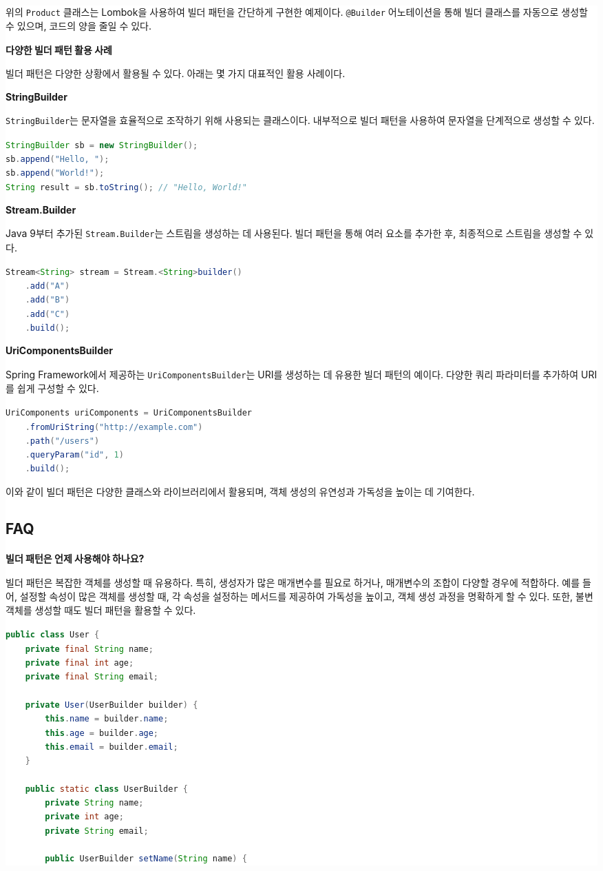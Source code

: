 위의 `Product` 클래스는 Lombok을 사용하여 빌더 패턴을 간단하게 구현한 예제이다. `@Builder` 어노테이션을 통해 빌더 클래스를 자동으로 생성할 수 있으며, 코드의 양을 줄일 수 있다.

**다양한 빌더 패턴 활용 사례**

빌더 패턴은 다양한 상황에서 활용될 수 있다. 아래는 몇 가지 대표적인 활용 사례이다.

**StringBuilder**

`StringBuilder`는 문자열을 효율적으로 조작하기 위해 사용되는 클래스이다. 내부적으로 빌더 패턴을 사용하여 문자열을 단계적으로 생성할 수 있다.

```java
StringBuilder sb = new StringBuilder();
sb.append("Hello, ");
sb.append("World!");
String result = sb.toString(); // "Hello, World!"
```

**Stream.Builder**

Java 9부터 추가된 `Stream.Builder`는 스트림을 생성하는 데 사용된다. 빌더 패턴을 통해 여러 요소를 추가한 후, 최종적으로 스트림을 생성할 수 있다.

```java
Stream<String> stream = Stream.<String>builder()
    .add("A")
    .add("B")
    .add("C")
    .build();
```

**UriComponentsBuilder**

Spring Framework에서 제공하는 `UriComponentsBuilder`는 URI를 생성하는 데 유용한 빌더 패턴의 예이다. 다양한 쿼리 파라미터를 추가하여 URI를 쉽게 구성할 수 있다.

```java
UriComponents uriComponents = UriComponentsBuilder
    .fromUriString("http://example.com")
    .path("/users")
    .queryParam("id", 1)
    .build();
```

이와 같이 빌더 패턴은 다양한 클래스와 라이브러리에서 활용되며, 객체 생성의 유연성과 가독성을 높이는 데 기여한다.



## FAQ

**빌더 패턴은 언제 사용해야 하나요?**

빌더 패턴은 복잡한 객체를 생성할 때 유용하다. 특히, 생성자가 많은 매개변수를 필요로 하거나, 매개변수의 조합이 다양할 경우에 적합하다. 예를 들어, 설정할 속성이 많은 객체를 생성할 때, 각 속성을 설정하는 메서드를 제공하여 가독성을 높이고, 객체 생성 과정을 명확하게 할 수 있다. 또한, 불변 객체를 생성할 때도 빌더 패턴을 활용할 수 있다.

```java
public class User {
    private final String name;
    private final int age;
    private final String email;

    private User(UserBuilder builder) {
        this.name = builder.name;
        this.age = builder.age;
        this.email = builder.email;
    }

    public static class UserBuilder {
        private String name;
        private int age;
        private String email;

        public UserBuilder setName(String name) {
```